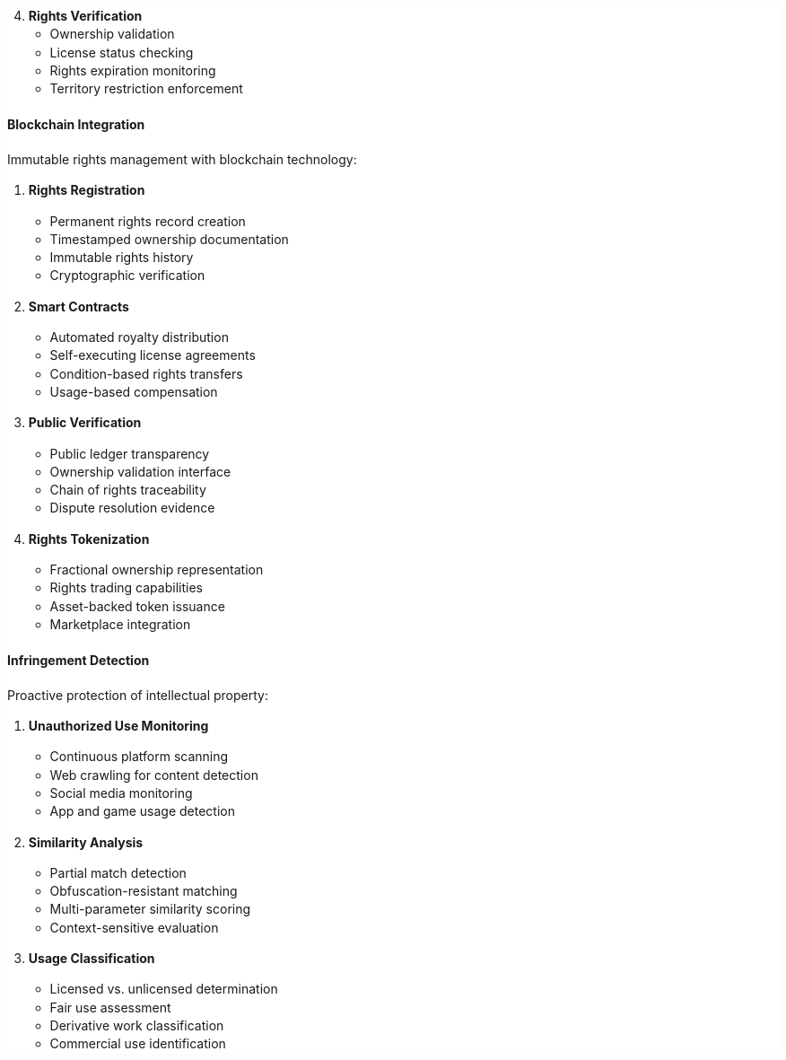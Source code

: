 4. **Rights Verification**
   - Ownership validation
   - License status checking
   - Rights expiration monitoring
   - Territory restriction enforcement

#### Blockchain Integration

Immutable rights management with blockchain technology:

1. **Rights Registration**
   - Permanent rights record creation
   - Timestamped ownership documentation
   - Immutable rights history
   - Cryptographic verification

2. **Smart Contracts**
   - Automated royalty distribution
   - Self-executing license agreements
   - Condition-based rights transfers
   - Usage-based compensation

3. **Public Verification**
   - Public ledger transparency
   - Ownership validation interface
   - Chain of rights traceability
   - Dispute resolution evidence

4. **Rights Tokenization**
   - Fractional ownership representation
   - Rights trading capabilities
   - Asset-backed token issuance
   - Marketplace integration

#### Infringement Detection

Proactive protection of intellectual property:

1. **Unauthorized Use Monitoring**
   - Continuous platform scanning
   - Web crawling for content detection
   - Social media monitoring
   - App and game usage detection

2. **Similarity Analysis**
   - Partial match detection
   - Obfuscation-resistant matching
   - Multi-parameter similarity scoring
   - Context-sensitive evaluation

3. **Usage Classification**
   - Licensed vs. unlicensed determination
   - Fair use assessment
   - Derivative work classification
   - Commercial use identification
